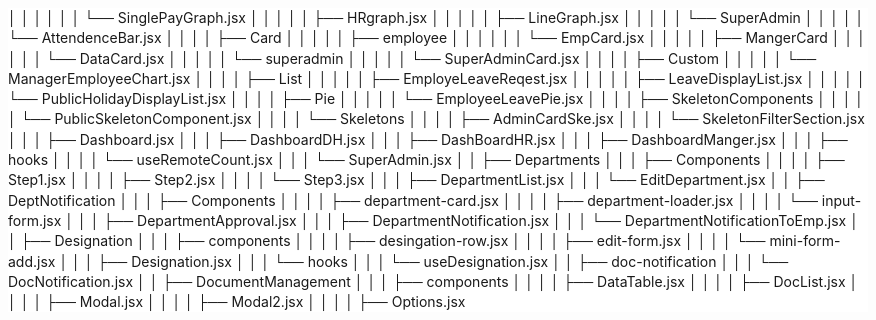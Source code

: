 │   │   │   │   │   │   └── SinglePayGraph.jsx
│   │   │   │   │   ├── HRgraph.jsx
│   │   │   │   │   ├── LineGraph.jsx
│   │   │   │   │   └── SuperAdmin
│   │   │   │   │       └── AttendenceBar.jsx
│   │   │   │   ├── Card
│   │   │   │   │   ├── employee
│   │   │   │   │   │   └── EmpCard.jsx
│   │   │   │   │   ├── MangerCard
│   │   │   │   │   │   └── DataCard.jsx
│   │   │   │   │   └── superadmin
│   │   │   │   │       └── SuperAdminCard.jsx
│   │   │   │   ├── Custom
│   │   │   │   │   └── ManagerEmployeeChart.jsx
│   │   │   │   ├── List
│   │   │   │   │   ├── EmployeLeaveReqest.jsx
│   │   │   │   │   ├── LeaveDisplayList.jsx
│   │   │   │   │   └── PublicHolidayDisplayList.jsx
│   │   │   │   ├── Pie
│   │   │   │   │   └── EmployeeLeavePie.jsx
│   │   │   │   ├── SkeletonComponents
│   │   │   │   │   └── PublicSkeletonComponent.jsx
│   │   │   │   └── Skeletons
│   │   │   │       ├── AdminCardSke.jsx
│   │   │   │       └── SkeletonFilterSection.jsx
│   │   │   ├── Dashboard.jsx
│   │   │   ├── DashboardDH.jsx
│   │   │   ├── DashBoardHR.jsx
│   │   │   ├── DashboardManger.jsx
│   │   │   ├── hooks
│   │   │   │   └── useRemoteCount.jsx
│   │   │   └── SuperAdmin.jsx
│   │   ├── Departments
│   │   │   ├── Components
│   │   │   │   ├── Step1.jsx
│   │   │   │   ├── Step2.jsx
│   │   │   │   └── Step3.jsx
│   │   │   ├── DepartmentList.jsx
│   │   │   └── EditDepartment.jsx
│   │   ├── DeptNotification
│   │   │   ├── Components
│   │   │   │   ├── department-card.jsx
│   │   │   │   ├── department-loader.jsx
│   │   │   │   └── input-form.jsx
│   │   │   ├── DepartmentApproval.jsx
│   │   │   ├── DepartmentNotification.jsx
│   │   │   └── DepartmentNotificationToEmp.jsx
│   │   ├── Designation
│   │   │   ├── components
│   │   │   │   ├── desingation-row.jsx
│   │   │   │   ├── edit-form.jsx
│   │   │   │   └── mini-form-add.jsx
│   │   │   ├── Designation.jsx
│   │   │   └── hooks
│   │   │       └── useDesignation.jsx
│   │   ├── doc-notification
│   │   │   └── DocNotification.jsx
│   │   ├── DocumentManagement
│   │   │   ├── components
│   │   │   │   ├── DataTable.jsx
│   │   │   │   ├── DocList.jsx
│   │   │   │   ├── Modal.jsx
│   │   │   │   ├── Modal2.jsx
│   │   │   │   ├── Options.jsx